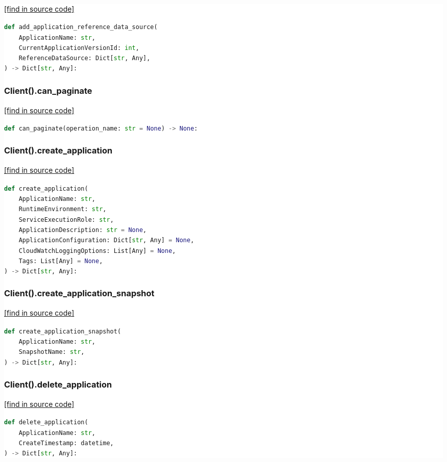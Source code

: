 [[find in source code]](https://github.com/vemel/mypy_boto3/blob/master/mypy_boto3_output/mypy_boto3/kinesisanalyticsv2/client.py#L53)

```python
def add_application_reference_data_source(
    ApplicationName: str,
    CurrentApplicationVersionId: int,
    ReferenceDataSource: Dict[str, Any],
) -> Dict[str, Any]:
```

### Client().can_paginate

[[find in source code]](https://github.com/vemel/mypy_boto3/blob/master/mypy_boto3_output/mypy_boto3/kinesisanalyticsv2/client.py#L62)

```python
def can_paginate(operation_name: str = None) -> None:
```

### Client().create_application

[[find in source code]](https://github.com/vemel/mypy_boto3/blob/master/mypy_boto3_output/mypy_boto3/kinesisanalyticsv2/client.py#L66)

```python
def create_application(
    ApplicationName: str,
    RuntimeEnvironment: str,
    ServiceExecutionRole: str,
    ApplicationDescription: str = None,
    ApplicationConfiguration: Dict[str, Any] = None,
    CloudWatchLoggingOptions: List[Any] = None,
    Tags: List[Any] = None,
) -> Dict[str, Any]:
```

### Client().create_application_snapshot

[[find in source code]](https://github.com/vemel/mypy_boto3/blob/master/mypy_boto3_output/mypy_boto3/kinesisanalyticsv2/client.py#L79)

```python
def create_application_snapshot(
    ApplicationName: str,
    SnapshotName: str,
) -> Dict[str, Any]:
```

### Client().delete_application

[[find in source code]](https://github.com/vemel/mypy_boto3/blob/master/mypy_boto3_output/mypy_boto3/kinesisanalyticsv2/client.py#L85)

```python
def delete_application(
    ApplicationName: str,
    CreateTimestamp: datetime,
) -> Dict[str, Any]:
```
